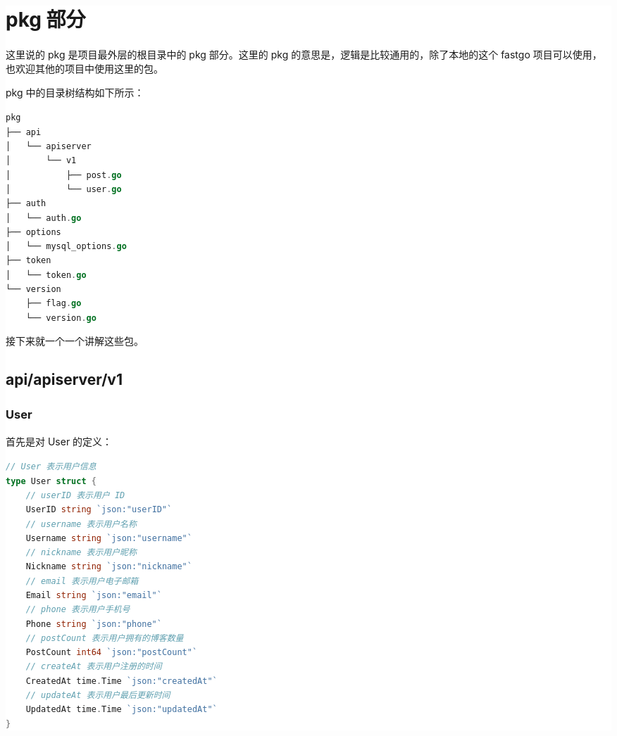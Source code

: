 # pkg 部分

这里说的 pkg 是项目最外层的根目录中的 pkg 部分。这里的 pkg 的意思是，逻辑是比较通用的，除了本地的这个 fastgo 项目可以使用，也欢迎其他的项目中使用这里的包。

pkg 中的目录树结构如下所示：

```go
pkg
├── api
│   └── apiserver
│       └── v1
│           ├── post.go
│           └── user.go
├── auth
│   └── auth.go
├── options
│   └── mysql_options.go
├── token
│   └── token.go
└── version
    ├── flag.go
    └── version.go
```

接下来就一个一个讲解这些包。

## api/apiserver/v1

### User

首先是对 User 的定义：

```go
// User 表示用户信息
type User struct {
	// userID 表示用户 ID
	UserID string `json:"userID"`
	// username 表示用户名称
	Username string `json:"username"`
	// nickname 表示用户昵称
	Nickname string `json:"nickname"`
	// email 表示用户电子邮箱
	Email string `json:"email"`
	// phone 表示用户手机号
	Phone string `json:"phone"`
	// postCount 表示用户拥有的博客数量
	PostCount int64 `json:"postCount"`
	// createAt 表示用户注册的时间
	CreatedAt time.Time `json:"createdAt"`
	// updateAt 表示用户最后更新时间
	UpdatedAt time.Time `json:"updatedAt"`
}
```
